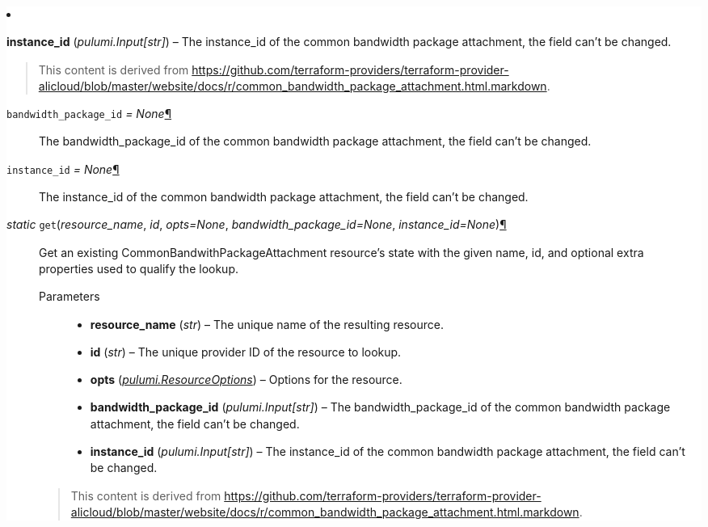 <li><p><strong>instance_id</strong> (<em>pulumi.Input</em><em>[</em><em>str</em><em>]</em>) – The instance_id of the common bandwidth package attachment, the field can’t be changed.</p></li>
</ul>
</dd>
</dl>
<blockquote>
<div><p>This content is derived from <a class="reference external" href="https://github.com/terraform-providers/terraform-provider-alicloud/blob/master/website/docs/r/common_bandwidth_package_attachment.html.markdown">https://github.com/terraform-providers/terraform-provider-alicloud/blob/master/website/docs/r/common_bandwidth_package_attachment.html.markdown</a>.</p>
</div></blockquote>
<dl class="attribute">
<dt id="pulumi_alicloud.vpc.CommonBandwithPackageAttachment.bandwidth_package_id">
<code class="sig-name descname">bandwidth_package_id</code><em class="property"> = None</em><a class="headerlink" href="#pulumi_alicloud.vpc.CommonBandwithPackageAttachment.bandwidth_package_id" title="Permalink to this definition">¶</a></dt>
<dd><p>The bandwidth_package_id of the common bandwidth package attachment, the field can’t be changed.</p>
</dd></dl>

<dl class="attribute">
<dt id="pulumi_alicloud.vpc.CommonBandwithPackageAttachment.instance_id">
<code class="sig-name descname">instance_id</code><em class="property"> = None</em><a class="headerlink" href="#pulumi_alicloud.vpc.CommonBandwithPackageAttachment.instance_id" title="Permalink to this definition">¶</a></dt>
<dd><p>The instance_id of the common bandwidth package attachment, the field can’t be changed.</p>
</dd></dl>

<dl class="method">
<dt id="pulumi_alicloud.vpc.CommonBandwithPackageAttachment.get">
<em class="property">static </em><code class="sig-name descname">get</code><span class="sig-paren">(</span><em class="sig-param">resource_name</em>, <em class="sig-param">id</em>, <em class="sig-param">opts=None</em>, <em class="sig-param">bandwidth_package_id=None</em>, <em class="sig-param">instance_id=None</em><span class="sig-paren">)</span><a class="headerlink" href="#pulumi_alicloud.vpc.CommonBandwithPackageAttachment.get" title="Permalink to this definition">¶</a></dt>
<dd><p>Get an existing CommonBandwithPackageAttachment resource’s state with the given name, id, and optional extra
properties used to qualify the lookup.</p>
<dl class="field-list simple">
<dt class="field-odd">Parameters</dt>
<dd class="field-odd"><ul class="simple">
<li><p><strong>resource_name</strong> (<em>str</em>) – The unique name of the resulting resource.</p></li>
<li><p><strong>id</strong> (<em>str</em>) – The unique provider ID of the resource to lookup.</p></li>
<li><p><strong>opts</strong> (<a class="reference internal" href="../../pulumi/#pulumi.ResourceOptions" title="pulumi.ResourceOptions"><em>pulumi.ResourceOptions</em></a>) – Options for the resource.</p></li>
<li><p><strong>bandwidth_package_id</strong> (<em>pulumi.Input</em><em>[</em><em>str</em><em>]</em>) – The bandwidth_package_id of the common bandwidth package attachment, the field can’t be changed.</p></li>
<li><p><strong>instance_id</strong> (<em>pulumi.Input</em><em>[</em><em>str</em><em>]</em>) – The instance_id of the common bandwidth package attachment, the field can’t be changed.</p></li>
</ul>
</dd>
</dl>
<blockquote>
<div><p>This content is derived from <a class="reference external" href="https://github.com/terraform-providers/terraform-provider-alicloud/blob/master/website/docs/r/common_bandwidth_package_attachment.html.markdown">https://github.com/terraform-providers/terraform-provider-alicloud/blob/master/website/docs/r/common_bandwidth_package_attachment.html.markdown</a>.</p>
</div></blockquote>
</dd></dl>

